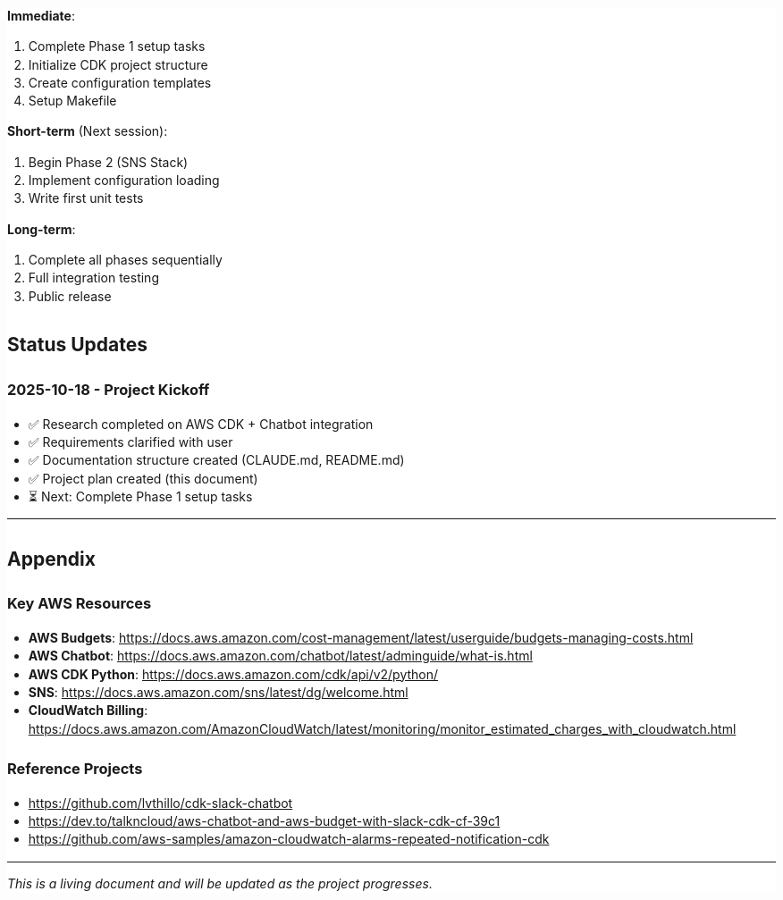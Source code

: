 **Immediate**:
1. Complete Phase 1 setup tasks
2. Initialize CDK project structure
3. Create configuration templates
4. Setup Makefile

**Short-term** (Next session):
1. Begin Phase 2 (SNS Stack)
2. Implement configuration loading
3. Write first unit tests

**Long-term**:
1. Complete all phases sequentially
2. Full integration testing
3. Public release

## Status Updates

### 2025-10-18 - Project Kickoff

- ✅ Research completed on AWS CDK + Chatbot integration
- ✅ Requirements clarified with user
- ✅ Documentation structure created (CLAUDE.md, README.md)
- ✅ Project plan created (this document)
- ⏳ Next: Complete Phase 1 setup tasks

---

## Appendix

### Key AWS Resources

- **AWS Budgets**: https://docs.aws.amazon.com/cost-management/latest/userguide/budgets-managing-costs.html
- **AWS Chatbot**: https://docs.aws.amazon.com/chatbot/latest/adminguide/what-is.html
- **AWS CDK Python**: https://docs.aws.amazon.com/cdk/api/v2/python/
- **SNS**: https://docs.aws.amazon.com/sns/latest/dg/welcome.html
- **CloudWatch Billing**: https://docs.aws.amazon.com/AmazonCloudWatch/latest/monitoring/monitor_estimated_charges_with_cloudwatch.html

### Reference Projects

- https://github.com/lvthillo/cdk-slack-chatbot
- https://dev.to/talkncloud/aws-chatbot-and-aws-budget-with-slack-cdk-cf-39c1
- https://github.com/aws-samples/amazon-cloudwatch-alarms-repeated-notification-cdk

---

*This is a living document and will be updated as the project progresses.*
